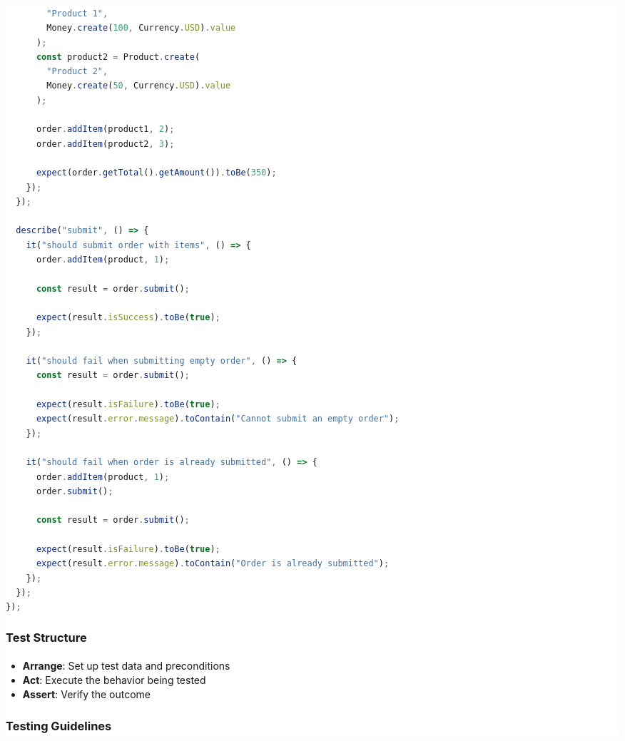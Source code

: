 ```typescript
        "Product 1",
        Money.create(100, Currency.USD).value
      );
      const product2 = Product.create(
        "Product 2",
        Money.create(50, Currency.USD).value
      );

      order.addItem(product1, 2);
      order.addItem(product2, 3);

      expect(order.getTotal().getAmount()).toBe(350);
    });
  });

  describe("submit", () => {
    it("should submit order with items", () => {
      order.addItem(product, 1);

      const result = order.submit();

      expect(result.isSuccess).toBe(true);
    });

    it("should fail when submitting empty order", () => {
      const result = order.submit();

      expect(result.isFailure).toBe(true);
      expect(result.error.message).toContain("Cannot submit an empty order");
    });

    it("should fail when order is already submitted", () => {
      order.addItem(product, 1);
      order.submit();

      const result = order.submit();

      expect(result.isFailure).toBe(true);
      expect(result.error.message).toContain("Order is already submitted");
    });
  });
});
```

### Test Structure

- **Arrange**: Set up test data and preconditions
- **Act**: Execute the behavior being tested
- **Assert**: Verify the outcome

### Testing Guidelines
